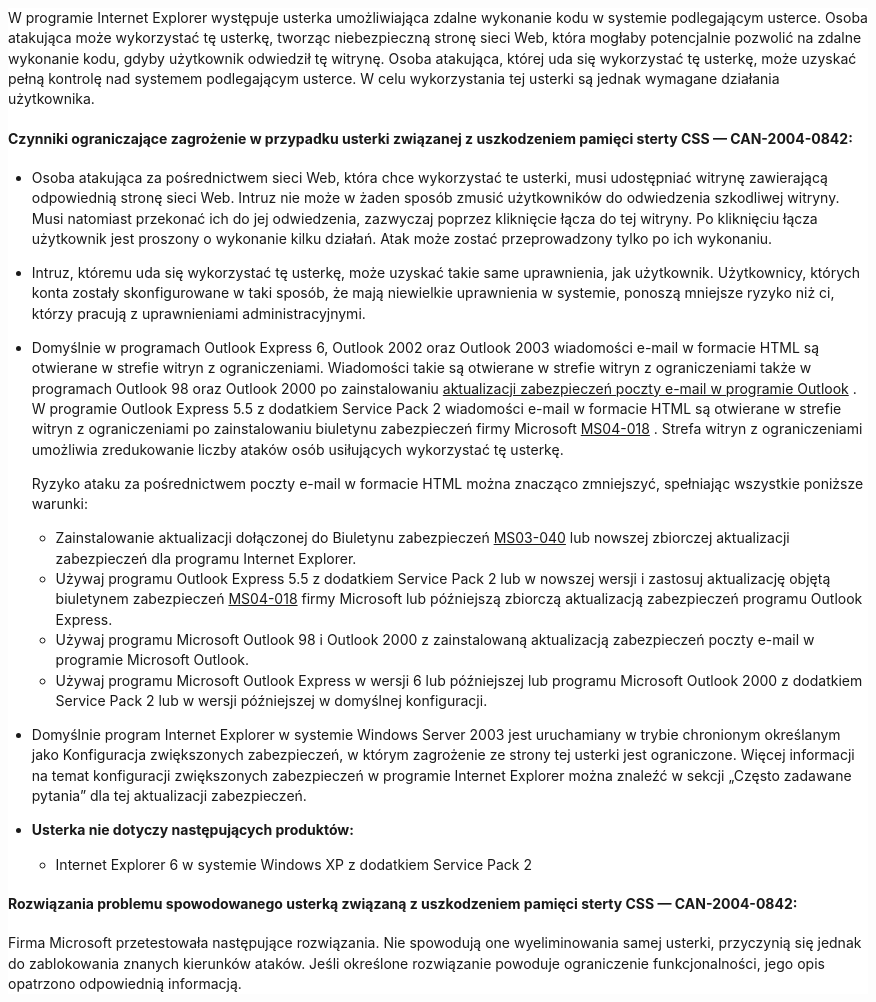 W programie Internet Explorer występuje usterka umożliwiająca zdalne wykonanie kodu w systemie podlegającym usterce. Osoba atakująca może wykorzystać tę usterkę, tworząc niebezpieczną stronę sieci Web, która mogłaby potencjalnie pozwolić na zdalne wykonanie kodu, gdyby użytkownik odwiedził tę witrynę. Osoba atakująca, której uda się wykorzystać tę usterkę, może uzyskać pełną kontrolę nad systemem podlegającym usterce. W celu wykorzystania tej usterki są jednak wymagane działania użytkownika.
  
#### Czynniki ograniczające zagrożenie w przypadku usterki związanej z uszkodzeniem pamięci sterty CSS — CAN-2004-0842:
  
-   Osoba atakująca za pośrednictwem sieci Web, która chce wykorzystać te usterki, musi udostępniać witrynę zawierającą odpowiednią stronę sieci Web. Intruz nie może w żaden sposób zmusić użytkowników do odwiedzenia szkodliwej witryny. Musi natomiast przekonać ich do jej odwiedzenia, zazwyczaj poprzez kliknięcie łącza do tej witryny. Po kliknięciu łącza użytkownik jest proszony o wykonanie kilku działań. Atak może zostać przeprowadzony tylko po ich wykonaniu.  
-   Intruz, któremu uda się wykorzystać tę usterkę, może uzyskać takie same uprawnienia, jak użytkownik. Użytkownicy, których konta zostały skonfigurowane w taki sposób, że mają niewielkie uprawnienia w systemie, ponoszą mniejsze ryzyko niż ci, którzy pracują z uprawnieniami administracyjnymi.  
-   Domyślnie w programach Outlook Express 6, Outlook 2002 oraz Outlook 2003 wiadomości e-mail w formacie HTML są otwierane w strefie witryn z ograniczeniami. Wiadomości takie są otwierane w strefie witryn z ograniczeniami także w programach Outlook 98 oraz Outlook 2000 po zainstalowaniu [aktualizacji zabezpieczeń poczty e-mail w programie Outlook](http://www.microsoft.com/office/outlook/evaluation/security.asp) . W programie Outlook Express 5.5 z dodatkiem Service Pack 2 wiadomości e-mail w formacie HTML są otwierane w strefie witryn z ograniczeniami po zainstalowaniu biuletynu zabezpieczeń firmy Microsoft [MS04-018](http://go.microsoft.com/fwlink/?linkid=19527) . Strefa witryn z ograniczeniami umożliwia zredukowanie liczby ataków osób usiłujących wykorzystać tę usterkę.
  
    Ryzyko ataku za pośrednictwem poczty e-mail w formacie HTML można znacząco zmniejszyć, spełniając wszystkie poniższe warunki:
  
    -   Zainstalowanie aktualizacji dołączonej do Biuletynu zabezpieczeń [MS03-040](http://technet.microsoft.com/security/bulletin/ms03-040) lub nowszej zbiorczej aktualizacji zabezpieczeń dla programu Internet Explorer.  
    -   Używaj programu Outlook Express 5.5 z dodatkiem Service Pack 2 lub w nowszej wersji i zastosuj aktualizację objętą biuletynem zabezpieczeń [MS04-018](http://go.microsoft.com/fwlink/?linkid=19527) firmy Microsoft lub późniejszą zbiorczą aktualizacją zabezpieczeń programu Outlook Express.  
    -   Używaj programu Microsoft Outlook 98 i Outlook 2000 z zainstalowaną aktualizacją zabezpieczeń poczty e-mail w programie Microsoft Outlook.  
    -   Używaj programu Microsoft Outlook Express w wersji 6 lub późniejszej lub programu Microsoft Outlook 2000 z dodatkiem Service Pack 2 lub w wersji późniejszej w domyślnej konfiguracji.
  
-   Domyślnie program Internet Explorer w systemie Windows Server 2003 jest uruchamiany w trybie chronionym określanym jako Konfiguracja zwiększonych zabezpieczeń, w którym zagrożenie ze strony tej usterki jest ograniczone. Więcej informacji na temat konfiguracji zwiększonych zabezpieczeń w programie Internet Explorer można znaleźć w sekcji „Często zadawane pytania” dla tej aktualizacji zabezpieczeń.  
-   **Usterka nie dotyczy następujących produktów:**  
    -   Internet Explorer 6 w systemie Windows XP z dodatkiem Service Pack 2
  
#### Rozwiązania problemu spowodowanego usterką związaną z uszkodzeniem pamięci sterty CSS — CAN-2004-0842:
  
Firma Microsoft przetestowała następujące rozwiązania. Nie spowodują one wyeliminowania samej usterki, przyczynią się jednak do zablokowania znanych kierunków ataków. Jeśli określone rozwiązanie powoduje ograniczenie funkcjonalności, jego opis opatrzono odpowiednią informacją.
  